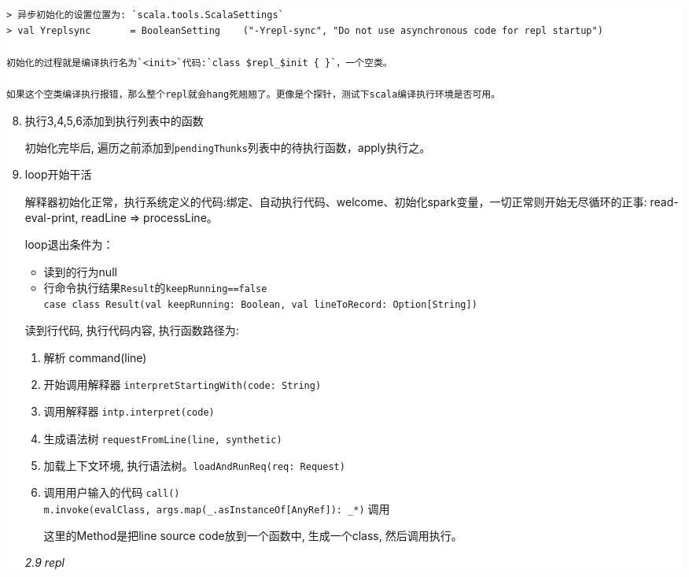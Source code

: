 	> 异步初始化的设置位置为: `scala.tools.ScalaSettings`    
	> val Yreplsync       = BooleanSetting    ("-Yrepl-sync", "Do not use asynchronous code for repl startup")
	
	初始化的过程就是编译执行名为`<init>`代码:`class $repl_$init { }`，一个空类。
	
	如果这个空类编译执行报错，那么整个repl就会hang死翘翘了。更像是个探针，测试下scala编译执行环境是否可用。
	
8. 执行3,4,5,6添加到执行列表中的函数
	
	初始化完毕后, 遍历之前添加到`pendingThunks`列表中的待执行函数，apply执行之。
	
9. loop开始干活
		
	解释器初始化正常，执行系统定义的代码:绑定、自动执行代码、welcome、初始化spark变量，一切正常则开始无尽循环的正事: read-eval-print, readLine => processLine。
	
	loop退出条件为：    
	*	读到的行为null
	*	行命令执行结果`Result`的`keepRunning==false`     
		`case class Result(val keepRunning: Boolean, val lineToRecord: Option[String])`
	
	读到行代码, 执行代码内容, 执行函数路径为: 
	
	1. 解析		command(line) 
	2. 开始调用解释器		`interpretStartingWith(code: String)`
	3. 调用解释器	`intp.interpret(code) `
	4. 生成语法树	`requestFromLine(line, synthetic)`
	5. 加载上下文环境, 执行语法树。`loadAndRunReq(req: Request)`
	6. 调用用户输入的代码		`call()`      
		`m.invoke(evalClass, args.map(_.asInstanceOf[AnyRef]): _*)` 调用
		
		这里的Method是把line source code放到一个函数中, 生成一个class, 然后调用执行。
		
	*2.9 repl*    